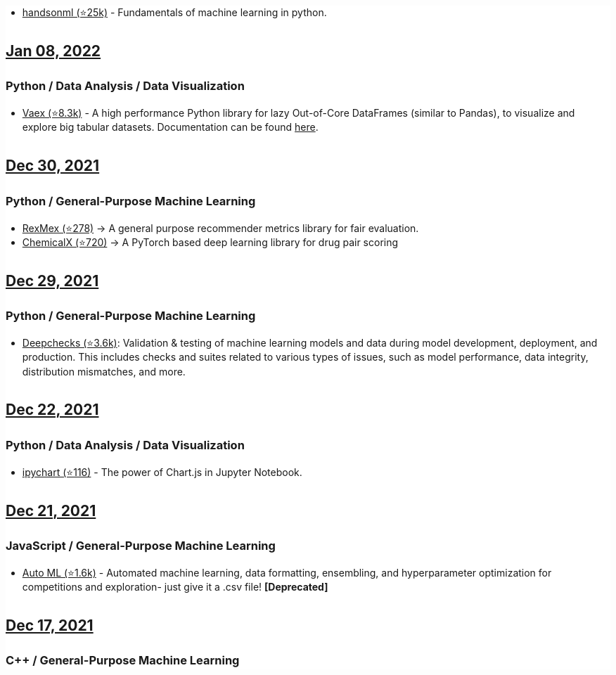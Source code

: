 *   [handsonml (⭐25k)](https://github.com/ageron/handson-ml) - Fundamentals of machine learning in python.

## [Jan 08, 2022](/content/2022/01/08/README.md)

### Python / Data Analysis / Data Visualization

*   [Vaex (⭐8.3k)](https://github.com/vaexio/vaex) - A high performance Python library for lazy Out-of-Core DataFrames (similar to Pandas), to visualize and explore big tabular datasets. Documentation can be found [here](https://vaex.io/docs/index.html).

## [Dec 30, 2021](/content/2021/12/30/README.md)

### Python / General-Purpose Machine Learning

*   [RexMex (⭐278)](https://github.com/AstraZeneca/rexmex) -> A general purpose recommender metrics library for fair evaluation.
*   [ChemicalX (⭐720)](https://github.com/AstraZeneca/chemicalx) -> A PyTorch based deep learning library for drug pair scoring

## [Dec 29, 2021](/content/2021/12/29/README.md)

### Python / General-Purpose Machine Learning

*   [Deepchecks (⭐3.6k)](https://github.com/deepchecks/deepchecks): Validation & testing of machine learning models and data during model development, deployment, and production. This includes checks and suites related to various types of issues, such as model performance, data integrity, distribution mismatches, and more.

## [Dec 22, 2021](/content/2021/12/22/README.md)

### Python / Data Analysis / Data Visualization

*   [ipychart (⭐116)](https://github.com/nicohlr/ipychart) - The power of Chart.js in Jupyter Notebook.

## [Dec 21, 2021](/content/2021/12/21/README.md)

### JavaScript / General-Purpose Machine Learning

*   [Auto ML (⭐1.6k)](https://github.com/ClimbsRocks/auto_ml) - Automated machine learning, data formatting, ensembling, and hyperparameter optimization for competitions and exploration- just give it a .csv file! **\[Deprecated]**

## [Dec 17, 2021](/content/2021/12/17/README.md)

### C++ / General-Purpose Machine Learning
